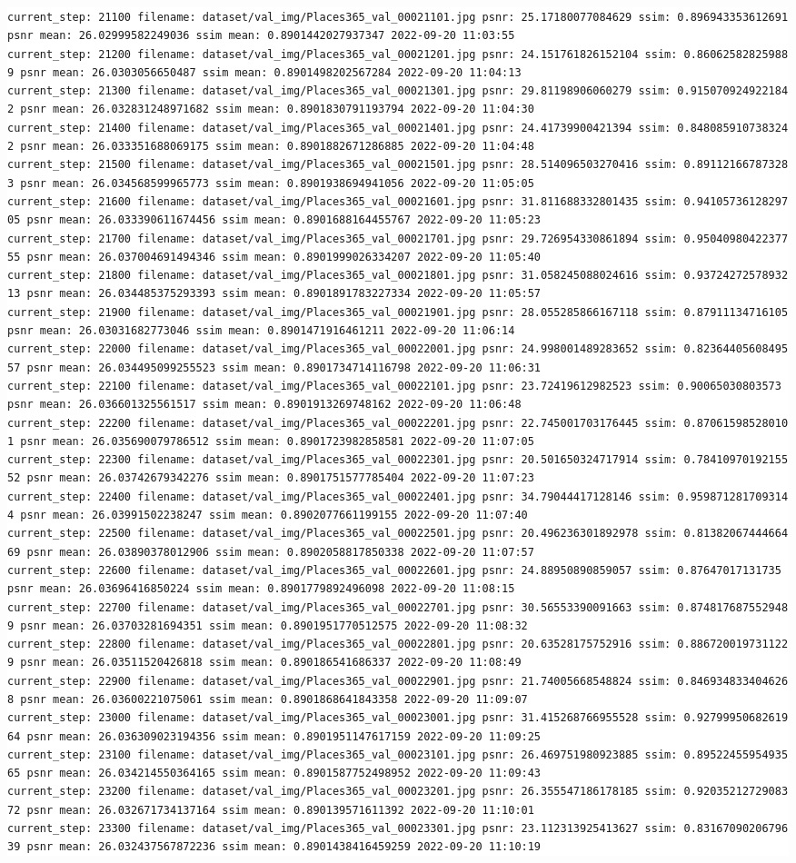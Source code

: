     current_step: 21100 filename: dataset/val_img/Places365_val_00021101.jpg psnr: 25.17180077084629 ssim: 0.896943353612691 psnr mean: 26.02999582249036 ssim mean: 0.8901442027937347 2022-09-20 11:03:55
    current_step: 21200 filename: dataset/val_img/Places365_val_00021201.jpg psnr: 24.151761826152104 ssim: 0.860625828259889 psnr mean: 26.0303056650487 ssim mean: 0.8901498202567284 2022-09-20 11:04:13
    current_step: 21300 filename: dataset/val_img/Places365_val_00021301.jpg psnr: 29.81198906060279 ssim: 0.9150709249221842 psnr mean: 26.032831248971682 ssim mean: 0.8901830791193794 2022-09-20 11:04:30
    current_step: 21400 filename: dataset/val_img/Places365_val_00021401.jpg psnr: 24.41739900421394 ssim: 0.8480859107383242 psnr mean: 26.033351688069175 ssim mean: 0.8901882671286885 2022-09-20 11:04:48
    current_step: 21500 filename: dataset/val_img/Places365_val_00021501.jpg psnr: 28.514096503270416 ssim: 0.891121667873283 psnr mean: 26.034568599965773 ssim mean: 0.8901938694941056 2022-09-20 11:05:05
    current_step: 21600 filename: dataset/val_img/Places365_val_00021601.jpg psnr: 31.811688332801435 ssim: 0.9410573612829705 psnr mean: 26.033390611674456 ssim mean: 0.8901688164455767 2022-09-20 11:05:23
    current_step: 21700 filename: dataset/val_img/Places365_val_00021701.jpg psnr: 29.726954330861894 ssim: 0.9504098042237755 psnr mean: 26.037004691494346 ssim mean: 0.8901999026334207 2022-09-20 11:05:40
    current_step: 21800 filename: dataset/val_img/Places365_val_00021801.jpg psnr: 31.058245088024616 ssim: 0.9372427257893213 psnr mean: 26.034485375293393 ssim mean: 0.8901891783227334 2022-09-20 11:05:57
    current_step: 21900 filename: dataset/val_img/Places365_val_00021901.jpg psnr: 28.055285866167118 ssim: 0.87911134716105 psnr mean: 26.03031682773046 ssim mean: 0.8901471916461211 2022-09-20 11:06:14
    current_step: 22000 filename: dataset/val_img/Places365_val_00022001.jpg psnr: 24.998001489283652 ssim: 0.8236440560849557 psnr mean: 26.034495099255523 ssim mean: 0.8901734714116798 2022-09-20 11:06:31
    current_step: 22100 filename: dataset/val_img/Places365_val_00022101.jpg psnr: 23.72419612982523 ssim: 0.90065030803573 psnr mean: 26.036601325561517 ssim mean: 0.8901913269748162 2022-09-20 11:06:48
    current_step: 22200 filename: dataset/val_img/Places365_val_00022201.jpg psnr: 22.745001703176445 ssim: 0.870615985280101 psnr mean: 26.035690079786512 ssim mean: 0.8901723982858581 2022-09-20 11:07:05
    current_step: 22300 filename: dataset/val_img/Places365_val_00022301.jpg psnr: 20.501650324717914 ssim: 0.7841097019215552 psnr mean: 26.03742679342276 ssim mean: 0.8901751577785404 2022-09-20 11:07:23
    current_step: 22400 filename: dataset/val_img/Places365_val_00022401.jpg psnr: 34.79044417128146 ssim: 0.9598712817093144 psnr mean: 26.03991502238247 ssim mean: 0.8902077661199155 2022-09-20 11:07:40
    current_step: 22500 filename: dataset/val_img/Places365_val_00022501.jpg psnr: 20.496236301892978 ssim: 0.8138206744466469 psnr mean: 26.03890378012906 ssim mean: 0.8902058817850338 2022-09-20 11:07:57
    current_step: 22600 filename: dataset/val_img/Places365_val_00022601.jpg psnr: 24.88950890859057 ssim: 0.87647017131735 psnr mean: 26.03696416850224 ssim mean: 0.8901779892496098 2022-09-20 11:08:15
    current_step: 22700 filename: dataset/val_img/Places365_val_00022701.jpg psnr: 30.56553390091663 ssim: 0.8748176875529489 psnr mean: 26.03703281694351 ssim mean: 0.8901951770512575 2022-09-20 11:08:32
    current_step: 22800 filename: dataset/val_img/Places365_val_00022801.jpg psnr: 20.63528175752916 ssim: 0.8867200197311229 psnr mean: 26.03511520426818 ssim mean: 0.890186541686337 2022-09-20 11:08:49
    current_step: 22900 filename: dataset/val_img/Places365_val_00022901.jpg psnr: 21.74005668548824 ssim: 0.8469348334046268 psnr mean: 26.03600221075061 ssim mean: 0.8901868641843358 2022-09-20 11:09:07
    current_step: 23000 filename: dataset/val_img/Places365_val_00023001.jpg psnr: 31.415268766955528 ssim: 0.9279995068261964 psnr mean: 26.036309023194356 ssim mean: 0.8901951147617159 2022-09-20 11:09:25
    current_step: 23100 filename: dataset/val_img/Places365_val_00023101.jpg psnr: 26.469751980923885 ssim: 0.8952245595493565 psnr mean: 26.034214550364165 ssim mean: 0.8901587752498952 2022-09-20 11:09:43
    current_step: 23200 filename: dataset/val_img/Places365_val_00023201.jpg psnr: 26.355547186178185 ssim: 0.9203521272908372 psnr mean: 26.032671734137164 ssim mean: 0.890139571611392 2022-09-20 11:10:01
    current_step: 23300 filename: dataset/val_img/Places365_val_00023301.jpg psnr: 23.112313925413627 ssim: 0.8316709020679639 psnr mean: 26.032437567872236 ssim mean: 0.8901438416459259 2022-09-20 11:10:19